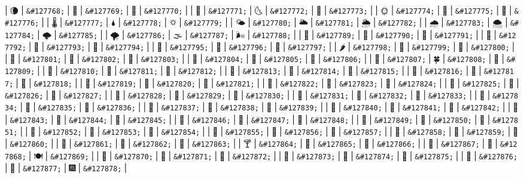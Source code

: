 | 🌘    | `&#127768;` | 🌙    | `&#127769;` | 🌚    | `&#127770;` |
| 🌛    | `&#127771;` | 🌜    | `&#127772;` | 🌝    | `&#127773;` |
| 🌞    | `&#127774;` | 🌟    | `&#127775;` | 🌠    | `&#127776;` |
| 🌡     | `&#127777;` | 🌢     | `&#127778;` | 🌣     | `&#127779;` |
| 🌤     | `&#127780;` | 🌥     | `&#127781;` | 🌦     | `&#127782;` |
| 🌧     | `&#127783;` | 🌨     | `&#127784;` | 🌩     | `&#127785;` |
| 🌪     | `&#127786;` | 🌫     | `&#127787;` | 🌬     | `&#127788;` |
| 🌭    | `&#127789;` | 🌮    | `&#127790;` | 🌯    | `&#127791;` |
| 🌰    | `&#127792;` | 🌱    | `&#127793;` | 🌲    | `&#127794;` |
| 🌳    | `&#127795;` | 🌴    | `&#127796;` | 🌵    | `&#127797;` |
| 🌶     | `&#127798;` | 🌷    | `&#127799;` | 🌸    | `&#127800;` |
| 🌹    | `&#127801;` | 🌺    | `&#127802;` | 🌻    | `&#127803;` |
| 🌼    | `&#127804;` | 🌽    | `&#127805;` | 🌾    | `&#127806;` |
| 🌿    | `&#127807;` | 🍀    | `&#127808;` | 🍁    | `&#127809;` |
| 🍂    | `&#127810;` | 🍃    | `&#127811;` | 🍄    | `&#127812;` |
| 🍅    | `&#127813;` | 🍆    | `&#127814;` | 🍇    | `&#127815;` |
| 🍈    | `&#127816;` | 🍉    | `&#127817;` | 🍊    | `&#127818;` |
| 🍋    | `&#127819;` | 🍌    | `&#127820;` | 🍍    | `&#127821;` |
| 🍎    | `&#127822;` | 🍏    | `&#127823;` | 🍐    | `&#127824;` |
| 🍑    | `&#127825;` | 🍒    | `&#127826;` | 🍓    | `&#127827;` |
| 🍔    | `&#127828;` | 🍕    | `&#127829;` | 🍖    | `&#127830;` |
| 🍗    | `&#127831;` | 🍘    | `&#127832;` | 🍙    | `&#127833;` |
| 🍚    | `&#127834;` | 🍛    | `&#127835;` | 🍜    | `&#127836;` |
| 🍝    | `&#127837;` | 🍞    | `&#127838;` | 🍟    | `&#127839;` |
| 🍠    | `&#127840;` | 🍡    | `&#127841;` | 🍢    | `&#127842;` |
| 🍣    | `&#127843;` | 🍤    | `&#127844;` | 🍥    | `&#127845;` |
| 🍦    | `&#127846;` | 🍧    | `&#127847;` | 🍨    | `&#127848;` |
| 🍩    | `&#127849;` | 🍪    | `&#127850;` | 🍫    | `&#127851;` |
| 🍬    | `&#127852;` | 🍭    | `&#127853;` | 🍮    | `&#127854;` |
| 🍯    | `&#127855;` | 🍰    | `&#127856;` | 🍱    | `&#127857;` |
| 🍲    | `&#127858;` | 🍳    | `&#127859;` | 🍴    | `&#127860;` |
| 🍵    | `&#127861;` | 🍶    | `&#127862;` | 🍷    | `&#127863;` |
| 🍸    | `&#127864;` | 🍹    | `&#127865;` | 🍺    | `&#127866;` |
| 🍻    | `&#127867;` | 🍼    | `&#127868;` | 🍽     | `&#127869;` |
| 🍾    | `&#127870;` | 🍿    | `&#127871;` | 🎀    | `&#127872;` |
| 🎁    | `&#127873;` | 🎂    | `&#127874;` | 🎃    | `&#127875;` |
| 🎄    | `&#127876;` | 🎅    | `&#127877;` | 🎆    | `&#127878;` |